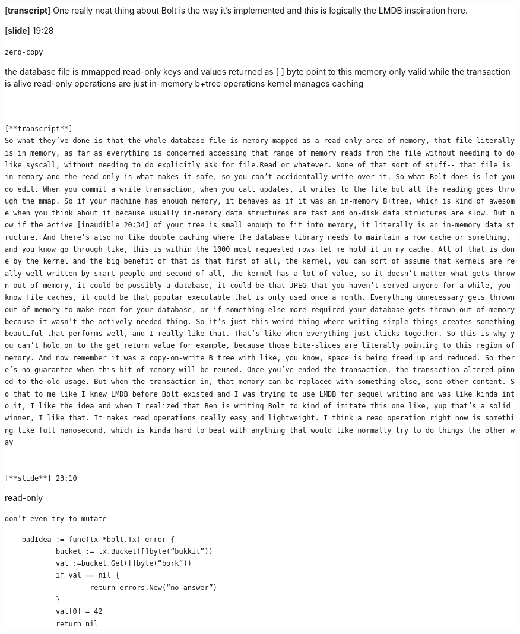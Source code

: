 
[**transcript**]
One really neat thing about Bolt is the way it’s implemented and this is logically the LMDB inspiration here.


[**slide**]  19:28
```
zero-copy
```
the database file is mmapped read-only
keys and values returned as [ ] byte point to this memory
only valid while the transaction is alive
read-only operations are just in-memory b+tree operations
kernel manages caching
```


[**transcript**]
So what they’ve done is that the whole database file is memory-mapped as a read-only area of memory, that file literally is in memory, as far as everything is concerned accessing that range of memory reads from the file without needing to do like syscall, without needing to do explicitly ask for file.Read or whatever. None of that sort of stuff-- that file is in memory and the read-only is what makes it safe, so you can’t accidentally write over it. So what Bolt does is let you do edit. When you commit a write transaction, when you call updates, it writes to the file but all the reading goes through the mmap. So if your machine has enough memory, it behaves as if it was an in-memory B+tree, which is kind of awesome when you think about it because usually in-memory data structures are fast and on-disk data structures are slow. But now if the active [inaudible 20:34] of your tree is small enough to fit into memory, it literally is an in-memory data structure. And there’s also no like double caching where the database library needs to maintain a row cache or something, and you know go through like, this is within the 1000 most requested rows let me hold it in my cache. All of that is done by the kernel and the big benefit of that is that first of all, the kernel, you can sort of assume that kernels are really well-written by smart people and second of all, the kernel has a lot of value, so it doesn’t matter what gets thrown out of memory, it could be possibly a database, it could be that JPEG that you haven’t served anyone for a while, you know file caches, it could be that popular executable that is only used once a month. Everything unnecessary gets thrown out of memory to make room for your database, or if something else more required your database gets thrown out of memory because it wasn’t the actively needed thing. So it’s just this weird thing where writing simple things creates something beautiful that performs well, and I really like that. That’s like when everything just clicks together. So this is why you can’t hold on to the get return value for example, because those bite-slices are literally pointing to this region of memory. And now remember it was a copy-on-write B tree with like, you know, space is being freed up and reduced. So there’s no guarantee when this bit of memory will be reused. Once you’ve ended the transaction, the transaction altered pinned to the old usage. But when the transaction in, that memory can be replaced with something else, some other content. So that to me like I knew LMDB before Bolt existed and I was trying to use LMDB for sequel writing and was like kinda into it, I like the idea and when I realized that Ben is writing Bolt to kind of imitate this one like, yup that’s a solid winner, I like that. It makes read operations really easy and lightweight. I think a read operation right now is something like full nanosecond, which is kinda hard to beat with anything that would like normally try to do things the other way


[**slide**] 23:10
```
read-only
```
don’t even try to mutate
```
        badIdea := func(tx *bolt.Tx) error {
                bucket := tx.Bucket([]byte(“bukkit”))
                val :=bucket.Get([]byte(“bork”))
                if val == nil {
                        return errors.New(“no answer”)
                }
                val[0] = 42
                return nil